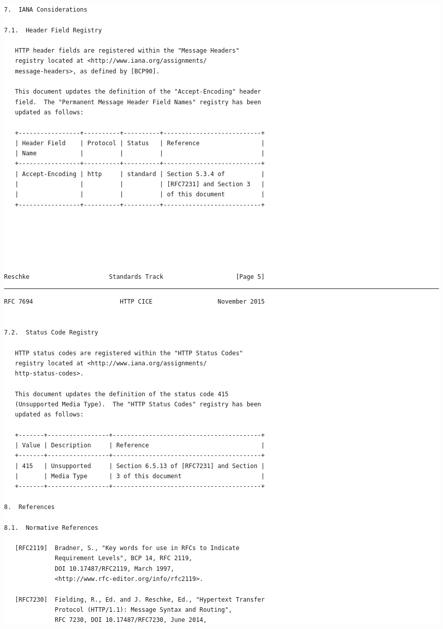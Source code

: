 ``` newpage
7.  IANA Considerations

7.1.  Header Field Registry

   HTTP header fields are registered within the "Message Headers"
   registry located at <http://www.iana.org/assignments/
   message-headers>, as defined by [BCP90].

   This document updates the definition of the "Accept-Encoding" header
   field.  The "Permanent Message Header Field Names" registry has been
   updated as follows:

   +-----------------+----------+----------+---------------------------+
   | Header Field    | Protocol | Status   | Reference                 |
   | Name            |          |          |                           |
   +-----------------+----------+----------+---------------------------+
   | Accept-Encoding | http     | standard | Section 5.3.4 of          |
   |                 |          |          | [RFC7231] and Section 3   |
   |                 |          |          | of this document          |
   +-----------------+----------+----------+---------------------------+






Reschke                      Standards Track                    [Page 5]
```

------------------------------------------------------------------------

``` newpage
RFC 7694                        HTTP CICE                  November 2015


7.2.  Status Code Registry

   HTTP status codes are registered within the "HTTP Status Codes"
   registry located at <http://www.iana.org/assignments/
   http-status-codes>.

   This document updates the definition of the status code 415
   (Unsupported Media Type).  The "HTTP Status Codes" registry has been
   updated as follows:

   +-------+-----------------+-----------------------------------------+
   | Value | Description     | Reference                               |
   +-------+-----------------+-----------------------------------------+
   | 415   | Unsupported     | Section 6.5.13 of [RFC7231] and Section |
   |       | Media Type      | 3 of this document                      |
   +-------+-----------------+-----------------------------------------+

8.  References

8.1.  Normative References

   [RFC2119]  Bradner, S., "Key words for use in RFCs to Indicate
              Requirement Levels", BCP 14, RFC 2119,
              DOI 10.17487/RFC2119, March 1997,
              <http://www.rfc-editor.org/info/rfc2119>.

   [RFC7230]  Fielding, R., Ed. and J. Reschke, Ed., "Hypertext Transfer
              Protocol (HTTP/1.1): Message Syntax and Routing",
              RFC 7230, DOI 10.17487/RFC7230, June 2014,
```